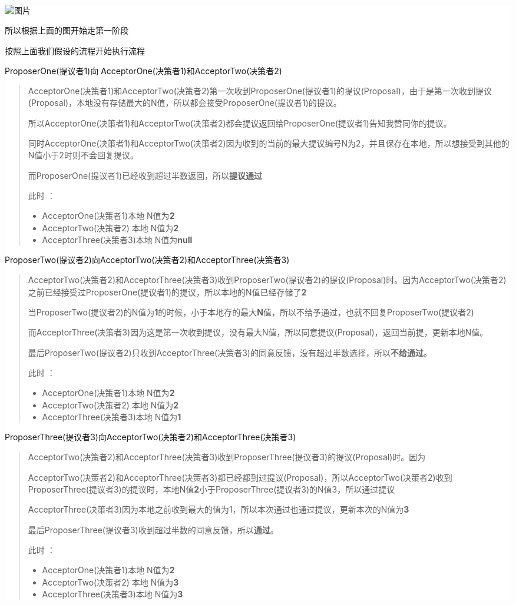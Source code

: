 ![图片](https://mmbiz.qpic.cn/mmbiz_jpg/uChmeeX1FpxnWB0sfSBvsIAm1jLibhyscNcdUQg3as6ovDeic1kuqSs7zHbHicm5tUV2uELlqAKLk9ibR2x1K3gZeg/640?wx_fmt=jpeg&wxfrom=5&wx_lazy=1&wx_co=1)

所以根据上面的图开始走第一阶段

按照上面我们假设的流程开始执行流程

ProposerOne(提议者1)向 AcceptorOne(决策者1)和AcceptorTwo(决策者2)

> AcceptorOne(决策者1)和AcceptorTwo(决策者2)第一次收到ProposerOne(提议者1)的提议(Proposal)，由于是第一次收到提议(Proposal)，本地没有存储最大的N值，所以都会接受ProposerOne(提议者1)的提议。
>
> 所以AcceptorOne(决策者1)和AcceptorTwo(决策者2)都会提议返回给ProposerOne(提议者1)告知我赞同你的提议。
>
> 同时AcceptorOne(决策者1)和AcceptorTwo(决策者2)因为收到的当前的最大提议编号N为2，并且保存在本地，所以想接受到其他的N值小于2时则不会回复提议。
>
> 而ProposerOne(提议者1)已经收到超过半数返回，所以**提议通过**
>
> 此时 ：
>
> - AcceptorOne(决策者1)本地 N值为**2**
> - AcceptorTwo(决策者2) 本地 N值为**2**
> - AcceptorThree(决策者3)本地 N值为**null**

ProposerTwo(提议者2)向AcceptorTwo(决策者2)和AcceptorThree(决策者3)

> AcceptorTwo(决策者2)和AcceptorThree(决策者3)收到ProposerTwo(提议者2)的提议(Proposal)时。因为AcceptorTwo(决策者2)之前已经接受过ProposerOne(提议者1)的提议，所以本地的N值已经存储了**2**
>
> 当ProposerTwo(提议者2)的N值为**1**的时候，小于本地存的最大**N**值，所以不给予通过，也就不回复ProposerTwo(提议者2)
>
> 而AcceptorThree(决策者3)因为这是第一次收到提议，没有最大N值，所以同意提议(Proposal)，返回当前提，更新本地N值。
>
> 最后ProposerTwo(提议者2)只收到AcceptorThree(决策者3)的同意反馈，没有超过半数选择，所以**不给通过**。
>
> 此时 ：
>
> - AcceptorOne(决策者1)本地 N值为**2**
> - AcceptorTwo(决策者2) 本地 N值为**2**
> - AcceptorThree(决策者3)本地 N值为**1**

ProposerThree(提议者3)向AcceptorTwo(决策者2)和AcceptorThree(决策者3)

> AcceptorTwo(决策者2)和AcceptorThree(决策者3)收到ProposerThree(提议者3)的提议(Proposal)时。因为
>
> AcceptorTwo(决策者2)和AcceptorThree(决策者3)都已经都到过提议(Proposal)，所以AcceptorTwo(决策者2)收到ProposerThree(提议者3)的提议时，本地N值**2**小于ProposerThree(提议者3)的N值3，所以通过提议
>
> AcceptorThree(决策者3)因为本地之前收到最大的值为1，所以本次通过也通过提议，更新本次的N值为**3**
>
> 最后ProposerThree(提议者3)收到超过半数的同意反馈，所以**通过**。
>
> 此时 ：
>
> - AcceptorOne(决策者1)本地 N值为**2**
> - AcceptorTwo(决策者2) 本地 N值为**3**
> - AcceptorThree(决策者3)本地 N值为**3**
